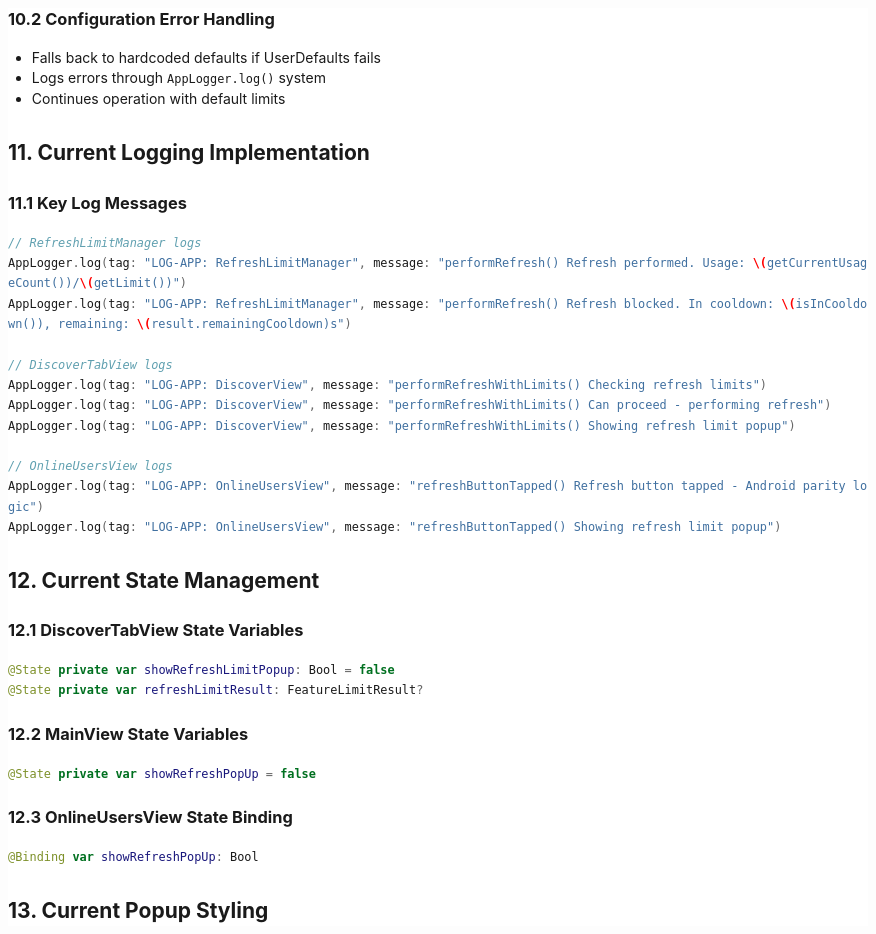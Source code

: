 ### 10.2 Configuration Error Handling
- Falls back to hardcoded defaults if UserDefaults fails
- Logs errors through `AppLogger.log()` system
- Continues operation with default limits

## 11. Current Logging Implementation

### 11.1 Key Log Messages
```swift
// RefreshLimitManager logs
AppLogger.log(tag: "LOG-APP: RefreshLimitManager", message: "performRefresh() Refresh performed. Usage: \(getCurrentUsageCount())/\(getLimit())")
AppLogger.log(tag: "LOG-APP: RefreshLimitManager", message: "performRefresh() Refresh blocked. In cooldown: \(isInCooldown()), remaining: \(result.remainingCooldown)s")

// DiscoverTabView logs
AppLogger.log(tag: "LOG-APP: DiscoverView", message: "performRefreshWithLimits() Checking refresh limits")
AppLogger.log(tag: "LOG-APP: DiscoverView", message: "performRefreshWithLimits() Can proceed - performing refresh")
AppLogger.log(tag: "LOG-APP: DiscoverView", message: "performRefreshWithLimits() Showing refresh limit popup")

// OnlineUsersView logs
AppLogger.log(tag: "LOG-APP: OnlineUsersView", message: "refreshButtonTapped() Refresh button tapped - Android parity logic")
AppLogger.log(tag: "LOG-APP: OnlineUsersView", message: "refreshButtonTapped() Showing refresh limit popup")
```

## 12. Current State Management

### 12.1 DiscoverTabView State Variables
```swift
@State private var showRefreshLimitPopup: Bool = false
@State private var refreshLimitResult: FeatureLimitResult?
```

### 12.2 MainView State Variables
```swift
@State private var showRefreshPopUp = false
```

### 12.3 OnlineUsersView State Binding
```swift
@Binding var showRefreshPopUp: Bool
```

## 13. Current Popup Styling
